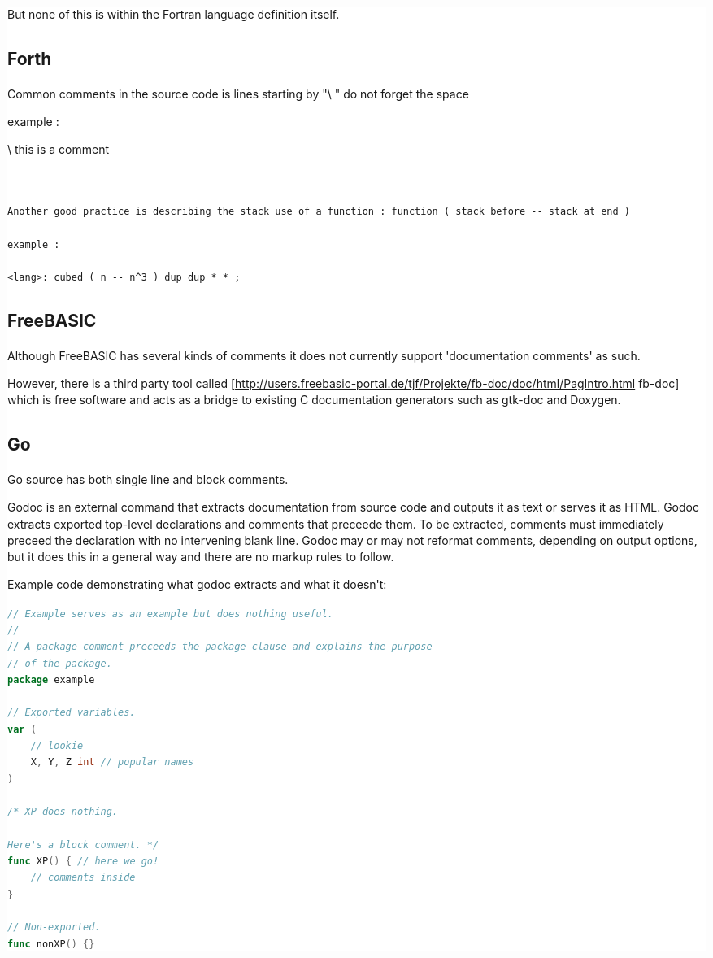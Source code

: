 But none of this is within the Fortran language definition itself.


## Forth

Common comments in the source code is lines starting by "\ " do not forget the space

example :

<lang>\ this is a comment
```


Another good practice is describing the stack use of a function : function ( stack before -- stack at end )

example :

<lang>: cubed ( n -- n^3 ) dup dup * * ;
```



## FreeBASIC

Although FreeBASIC has several kinds of comments it does not currently support 'documentation comments' as such.

However, there is a third party tool called [http://users.freebasic-portal.de/tjf/Projekte/fb-doc/doc/html/PagIntro.html fb-doc] which is free software and acts as a bridge to existing C documentation generators such as gtk-doc and Doxygen.


## Go

Go source has both single line and block comments.

Godoc is an external command that extracts documentation from source code and outputs it as text or serves it as HTML.  Godoc extracts exported top-level declarations and comments that preceede them.  To be extracted, comments must immediately preceed the declaration with no intervening blank line.  Godoc may or may not reformat comments, depending on output options, but it does this in a general way and there are no markup rules to follow.

Example code demonstrating what godoc extracts and what it doesn't:

```go
// Example serves as an example but does nothing useful.
//
// A package comment preceeds the package clause and explains the purpose
// of the package.
package example

// Exported variables.
var (
    // lookie
    X, Y, Z int // popular names
)

/* XP does nothing.

Here's a block comment. */
func XP() { // here we go!
    // comments inside
}

// Non-exported.
func nonXP() {}

```